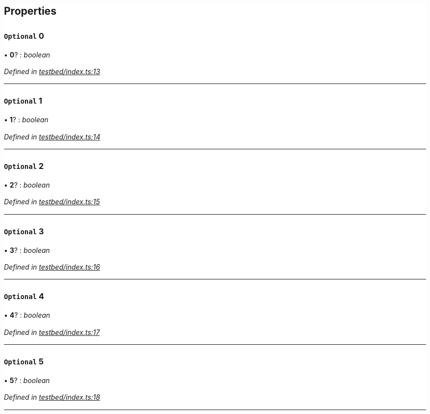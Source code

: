 ## Properties

### `Optional` 0

• **0**? : *boolean*

*Defined in [testbed/index.ts:13](https://github.com/shakiba/planck.js/blob/1523746/testbed/index.ts#L13)*

___

### `Optional` 1

• **1**? : *boolean*

*Defined in [testbed/index.ts:14](https://github.com/shakiba/planck.js/blob/1523746/testbed/index.ts#L14)*

___

### `Optional` 2

• **2**? : *boolean*

*Defined in [testbed/index.ts:15](https://github.com/shakiba/planck.js/blob/1523746/testbed/index.ts#L15)*

___

### `Optional` 3

• **3**? : *boolean*

*Defined in [testbed/index.ts:16](https://github.com/shakiba/planck.js/blob/1523746/testbed/index.ts#L16)*

___

### `Optional` 4

• **4**? : *boolean*

*Defined in [testbed/index.ts:17](https://github.com/shakiba/planck.js/blob/1523746/testbed/index.ts#L17)*

___

### `Optional` 5

• **5**? : *boolean*

*Defined in [testbed/index.ts:18](https://github.com/shakiba/planck.js/blob/1523746/testbed/index.ts#L18)*

___
